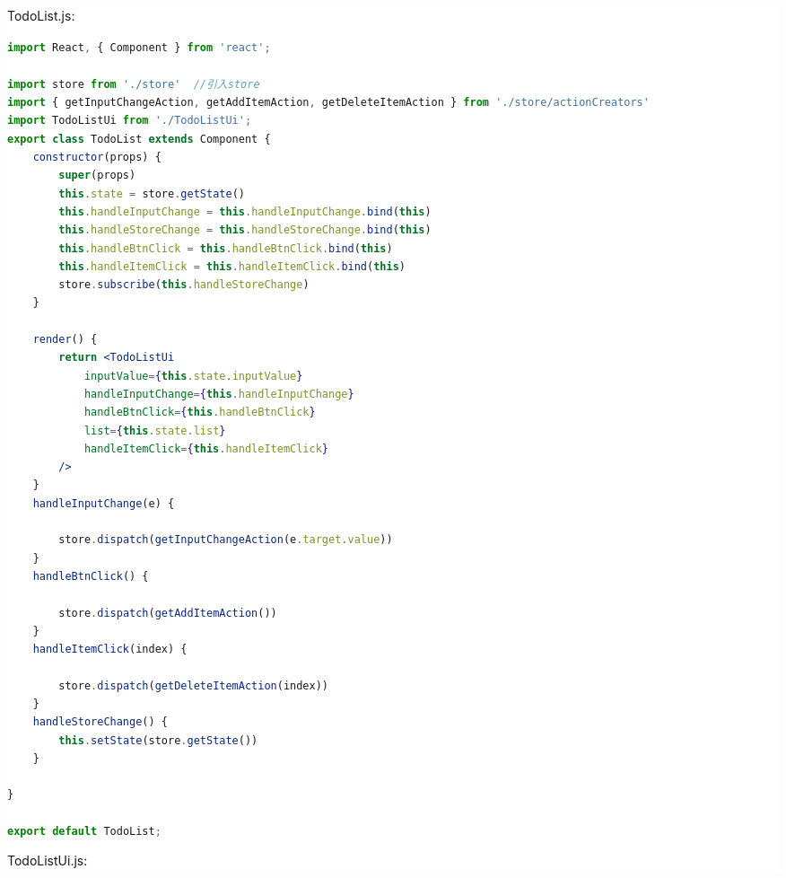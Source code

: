 TodoList.js:

```jsx
import React, { Component } from 'react';

import store from './store'  //引入store
import { getInputChangeAction, getAddItemAction, getDeleteItemAction } from './store/actionCreators'
import TodoListUi from './TodoListUi';
export class TodoList extends Component {
    constructor(props) {
        super(props)
        this.state = store.getState()
        this.handleInputChange = this.handleInputChange.bind(this)
        this.handleStoreChange = this.handleStoreChange.bind(this)
        this.handleBtnClick = this.handleBtnClick.bind(this)
        this.handleItemClick = this.handleItemClick.bind(this)
        store.subscribe(this.handleStoreChange)
    }

    render() {
        return <TodoListUi
            inputValue={this.state.inputValue}
            handleInputChange={this.handleInputChange}
            handleBtnClick={this.handleBtnClick}
            list={this.state.list}
            handleItemClick={this.handleItemClick}
        />
    }
    handleInputChange(e) {

        store.dispatch(getInputChangeAction(e.target.value))
    }
    handleBtnClick() {

        store.dispatch(getAddItemAction())
    }
    handleItemClick(index) {

        store.dispatch(getDeleteItemAction(index))
    }
    handleStoreChange() {
        this.setState(store.getState())
    }

}

export default TodoList;

```

TodoListUi.js:
